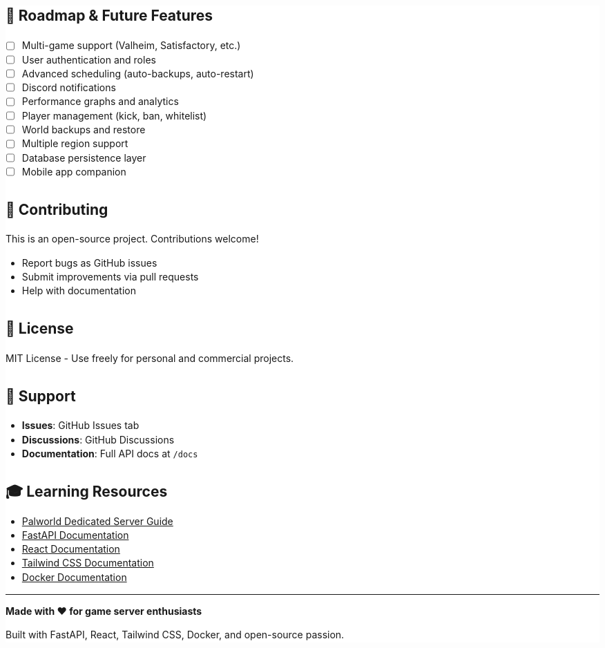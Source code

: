 ## 🚀 Roadmap & Future Features

- [ ] Multi-game support (Valheim, Satisfactory, etc.)
- [ ] User authentication and roles
- [ ] Advanced scheduling (auto-backups, auto-restart)
- [ ] Discord notifications
- [ ] Performance graphs and analytics
- [ ] Player management (kick, ban, whitelist)
- [ ] World backups and restore
- [ ] Multiple region support
- [ ] Database persistence layer
- [ ] Mobile app companion

## 🤝 Contributing

This is an open-source project. Contributions welcome!

- Report bugs as GitHub issues
- Submit improvements via pull requests
- Help with documentation

## 📝 License

MIT License - Use freely for personal and commercial projects.

## 💬 Support

- **Issues**: GitHub Issues tab
- **Discussions**: GitHub Discussions
- **Documentation**: Full API docs at `/docs`

## 🎓 Learning Resources

- [Palworld Dedicated Server Guide](https://docs.palworldgame.com/)
- [FastAPI Documentation](https://fastapi.tiangolo.com/)
- [React Documentation](https://react.dev/)
- [Tailwind CSS Documentation](https://tailwindcss.com/)
- [Docker Documentation](https://docs.docker.com/)

---

**Made with ❤️ for game server enthusiasts**

Built with FastAPI, React, Tailwind CSS, Docker, and open-source passion.